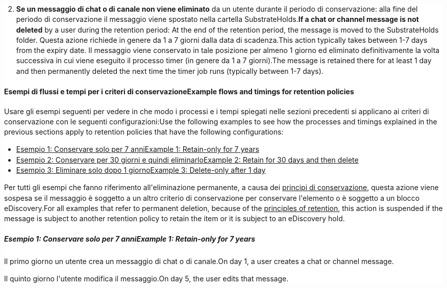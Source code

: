 2. <span data-ttu-id="09fce-167">**Se un messaggio di chat o di canale non viene eliminato** da un utente durante il periodo di conservazione: alla fine del periodo di conservazione il messaggio viene spostato nella cartella SubstrateHolds.</span><span class="sxs-lookup"><span data-stu-id="09fce-167">**If a chat or channel message is not deleted** by a user during the retention period: At the end of the retention period, the message is moved to the SubstrateHolds folder.</span></span> <span data-ttu-id="09fce-168">Questa azione richiede in genere da 1 a 7 giorni dalla data di scadenza.</span><span class="sxs-lookup"><span data-stu-id="09fce-168">This action typically takes between 1-7 days from the expiry date.</span></span> <span data-ttu-id="09fce-169">Il messaggio viene conservato in tale posizione per almeno 1 giorno ed eliminato definitivamente la volta successiva in cui viene eseguito il processo timer (in genere da 1 a 7 giorni).</span><span class="sxs-lookup"><span data-stu-id="09fce-169">The message is retained there for at least 1 day and then permanently deleted the next time the timer job runs (typically between 1-7 days).</span></span>

#### <a name="example-flows-and-timings-for-retention-policies"></a><span data-ttu-id="09fce-170">Esempi di flussi e tempi per i criteri di conservazione</span><span class="sxs-lookup"><span data-stu-id="09fce-170">Example flows and timings for retention policies</span></span>

<span data-ttu-id="09fce-171">Usare gli esempi seguenti per vedere in che modo i processi e i tempi spiegati nelle sezioni precedenti si applicano ai criteri di conservazione con le seguenti configurazioni:</span><span class="sxs-lookup"><span data-stu-id="09fce-171">Use the following examples to see how the processes and timings explained in the previous sections apply to retention policies that have the following configurations:</span></span>

- [<span data-ttu-id="09fce-172">Esempio 1: Conservare solo per 7 anni</span><span class="sxs-lookup"><span data-stu-id="09fce-172">Example 1: Retain-only for 7 years</span></span>](#example-1-retain-only-for-7-years)
- [<span data-ttu-id="09fce-173">Esempio 2: Conservare per 30 giorni e quindi eliminarlo</span><span class="sxs-lookup"><span data-stu-id="09fce-173">Example 2: Retain for 30 days and then delete</span></span>](#example-2-retain-for-30-days-and-then-delete)
- [<span data-ttu-id="09fce-174">Esempio 3: Eliminare solo dopo 1 giorno</span><span class="sxs-lookup"><span data-stu-id="09fce-174">Example 3: Delete-only after 1 day</span></span>](#example-3-delete-only-after-1-day)

<span data-ttu-id="09fce-175">Per tutti gli esempi che fanno riferimento all'eliminazione permanente, a causa dei [principi di conservazione](retention.md#the-principles-of-retention-or-what-takes-precedence), questa azione viene sospesa se il messaggio è soggetto a un altro criterio di conservazione per conservare l'elemento o è soggetto a un blocco eDiscovery.</span><span class="sxs-lookup"><span data-stu-id="09fce-175">For all examples that refer to permanent deletion, because of the [principles of retention](retention.md#the-principles-of-retention-or-what-takes-precedence), this action is suspended if the message is subject to another retention policy to retain the item or it is subject to an eDiscovery hold.</span></span>

##### <a name="example-1-retain-only-for-7-years"></a><span data-ttu-id="09fce-176">Esempio 1: Conservare solo per 7 anni</span><span class="sxs-lookup"><span data-stu-id="09fce-176">Example 1: Retain-only for 7 years</span></span>

<span data-ttu-id="09fce-177">Il primo giorno un utente crea un messaggio di chat o di canale.</span><span class="sxs-lookup"><span data-stu-id="09fce-177">On day 1, a user creates a chat or channel message.</span></span>

<span data-ttu-id="09fce-178">Il quinto giorno l'utente modifica il messaggio.</span><span class="sxs-lookup"><span data-stu-id="09fce-178">On day 5, the user edits that message.</span></span>
